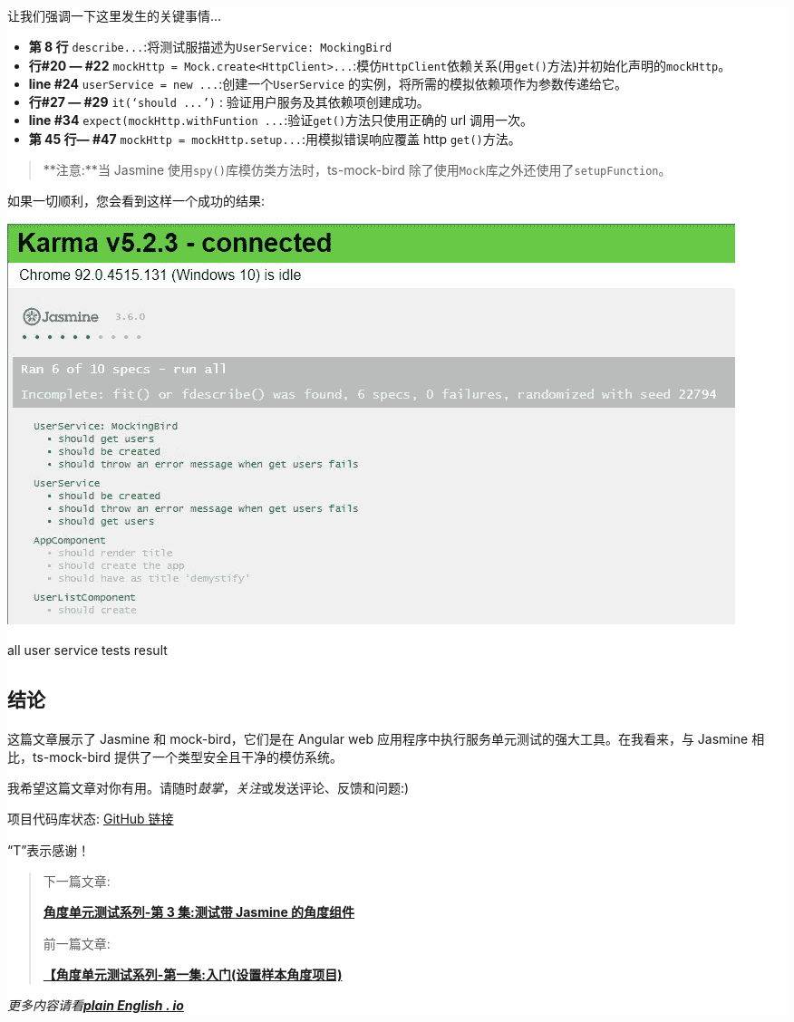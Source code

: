 让我们强调一下这里发生的关键事情…

*   **第 8 行** `describe...`:将测试服描述为`UserService: MockingBird`
*   **行#20 — #22** `mockHttp = Mock.create<HttpClient>...`:模仿`HttpClient`依赖关系(用`get()`方法)并初始化声明的`mockHttp`。
*   **line #24** `userService = new ...`:创建一个`UserService` 的实例，将所需的模拟依赖项作为参数传递给它。
*   **行#27 — #29** `it(‘should ...’)` : 验证用户服务及其依赖项创建成功。
*   **line #34** `expect(mockHttp.withFuntion ...`:验证`get()`方法只使用正确的 url 调用一次。
*   **第 45 行— #47** `mockHttp = mockHttp.setup...`:用模拟错误响应覆盖 http `get()`方法。

> **注意:**当 Jasmine 使用`spy()`库模仿类方法时，ts-mock-bird 除了使用`Mock`库之外还使用了`setupFunction`。

如果一切顺利，您会看到这样一个成功的结果:

![](img/66fe0e055ee7244d7ad3622f5163f282.png)

all user service tests result

## 结论

这篇文章展示了 Jasmine 和 mock-bird，它们是在 Angular web 应用程序中执行服务单元测试的强大工具。在我看来，与 Jasmine 相比，ts-mock-bird 提供了一个类型安全且干净的模仿系统。

我希望这篇文章对你有用。请随时*鼓掌*，*关注*或发送评论、反馈和问题:)

项目代码库状态: [GitHub 链接](https://github.com/pkErbynn/demystify/tree/abc2114e514cefeba548d22d4e3b95efe47583da)

“T”表示感谢！

> 下一篇文章:
> 
> [**角度单元测试系列-第 3 集:测试带 Jasmine 的角度组件**](https://medium.com/nerd-for-tech/angular-unit-testing-series-episode-3-component-testing-w-jasmine-2ed25082558f?source=friends_link&sk=344737eebdffa73b8aa2ceb569839919)
> 
> 前一篇文章:
> 
> [**【角度单元测试系列-第一集:入门(设置样本角度项目)**](https://pkerbynn.medium.com/angular-unit-testing-series-episode-1-getting-started-5ec86d645525)

*更多内容请看*[***plain English . io***](http://plainenglish.io/)